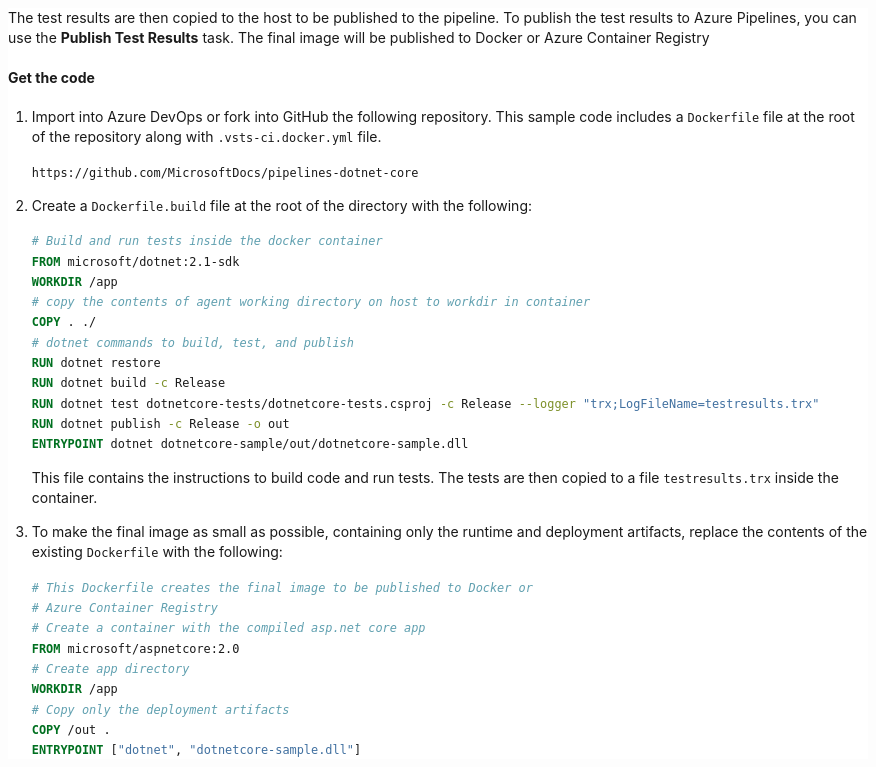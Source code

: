 The test results are then copied to the host to be published to the pipeline.
To publish the test results to Azure Pipelines, you can use the **Publish Test Results** task.
The final image will be published to Docker or Azure Container Registry

#### Get the code

1.  Import into Azure DevOps or fork into GitHub the following repository.
    This sample code includes a `Dockerfile` file at the root of the repository along with `.vsts-ci.docker.yml` file.

    ```URL
    https://github.com/MicrosoftDocs/pipelines-dotnet-core
    ```

1.  Create a `Dockerfile.build` file at the root of the directory with the following:

    ```Dockerfile
    # Build and run tests inside the docker container
    FROM microsoft/dotnet:2.1-sdk
    WORKDIR /app
    # copy the contents of agent working directory on host to workdir in container
    COPY . ./
    # dotnet commands to build, test, and publish
    RUN dotnet restore
    RUN dotnet build -c Release
    RUN dotnet test dotnetcore-tests/dotnetcore-tests.csproj -c Release --logger "trx;LogFileName=testresults.trx"
    RUN dotnet publish -c Release -o out
    ENTRYPOINT dotnet dotnetcore-sample/out/dotnetcore-sample.dll
    ```

    This file contains the instructions to build code and run tests.
    The tests are then copied to a file `testresults.trx` inside the container.

1.  To make the final image as small as possible, containing only the runtime and deployment artifacts,
    replace the contents of the existing `Dockerfile` with the following:

    ```Dockerfile
    # This Dockerfile creates the final image to be published to Docker or
    # Azure Container Registry
    # Create a container with the compiled asp.net core app
    FROM microsoft/aspnetcore:2.0
    # Create app directory
    WORKDIR /app
    # Copy only the deployment artifacts
    COPY /out .
    ENTRYPOINT ["dotnet", "dotnetcore-sample.dll"]
    ```
